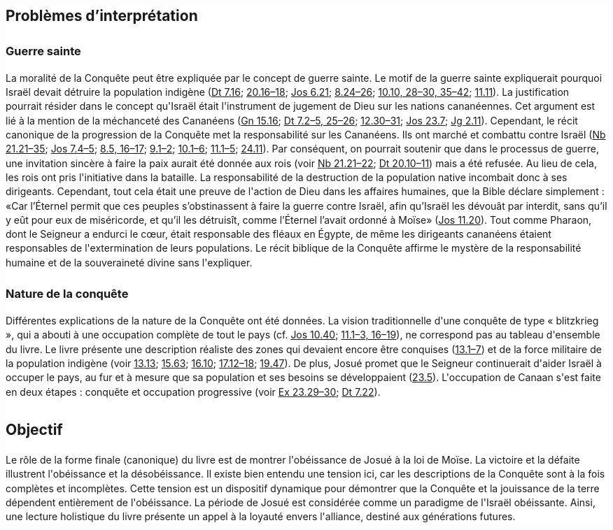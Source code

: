 Problèmes d’interprétation
--------------------------

### Guerre sainte

La moralité de la Conquête peut être expliquée par le concept de guerre sainte. Le motif de la guerre sainte expliquerait pourquoi Israël devait détruire la population indigène ([Dt 7\.16](https://ref.ly/Deut7:16); [20\.16–18](https://ref.ly/Deut20:16-Deut20:18); [Jos 6\.21](https://ref.ly/Josh6:21); [8\.24–26](https://ref.ly/Josh8:24-Josh8:26); [10\.10, 28–30, 35–42](https://ref.ly/Josh10:10,Josh10:28-Josh10:30,Josh10:35-Josh10:42); [11\.11](https://ref.ly/Josh11:11)). La justification pourrait résider dans le concept qu'Israël était l'instrument de jugement de Dieu sur les nations cananéennes. Cet argument est lié à la mention de la méchanceté des Cananéens ([Gn 15\.16](https://ref.ly/Gen15:16); [Dt 7\.2–5, 25–26](https://ref.ly/Deut7:2-Deut7:5,Deut7:25-Deut7:26); [12\.30–31](https://ref.ly/Deut12:30-Deut12:31); [Jos 23\.7](https://ref.ly/Josh23:7); [Jg 2\.11](https://ref.ly/Judg2:11)). Cependant, le récit canonique de la progression de la Conquête met la responsabilité sur les Cananéens. Ils ont marché et combattu contre Israël ([Nb 21\.21–35](https://ref.ly/Num21:21-Num21:35); [Jos 7\.4–5](https://ref.ly/Josh7:4-Josh7:5); [8\.5, 16–17](https://ref.ly/Josh8:5,Josh8:16-Josh8:17); [9\.1–2](https://ref.ly/Josh9:1-Josh9:2); [10\.1–6](https://ref.ly/Josh10:1-Josh10:6); [11\.1–5](https://ref.ly/Josh11:1-Josh11:5); [24\.11](https://ref.ly/Josh24:11)). Par conséquent, on pourrait soutenir que dans le processus de guerre, une invitation sincère à faire la paix aurait été donnée aux rois (voir [Nb 21\.21–22](https://ref.ly/Num21:21-Num21:22); [Dt 20\.10–11](https://ref.ly/Deut20:10-Deut20:11)) mais a été refusée. Au lieu de cela, les rois ont pris l'initiative dans la bataille. La responsabilité de la destruction de la population native incombait donc à ses dirigeants. Cependant, tout cela était une preuve de l'action de Dieu dans les affaires humaines, que la Bible déclare simplement : «Car l’Éternel permit que ces peuples s’obstinassent à faire la guerre contre Israël, afin qu’Israël les dévouât par interdit, sans qu’il y eût pour eux de miséricorde, et qu’il les détruisît, comme l’Éternel l’avait ordonné à Moïse» ([Jos 11\.20](https://ref.ly/Josh11:20)). Tout comme Pharaon, dont le Seigneur a endurci le cœur, était responsable des fléaux en Égypte, de même les dirigeants cananéens étaient responsables de l'extermination de leurs populations. Le récit biblique de la Conquête affirme le mystère de la responsabilité humaine et de la souveraineté divine sans l'expliquer.

### Nature de la conquête

Différentes explications de la nature de la Conquête ont été données. La vision traditionnelle d'une conquête de type « blitzkrieg », qui a abouti à une occupation complète de tout le pays (cf. [Jos 10\.40](https://ref.ly/Josh10:40); [11\.1–3, 16–19](https://ref.ly/Josh11:1-Josh11:3,Josh11:16-Josh11:19)), ne correspond pas au tableau d'ensemble du livre. Le livre présente une description réaliste des zones qui devaient encore être conquises ([13\.1–7](https://ref.ly/Josh13:1-Josh13:7)) et de la force militaire de la population indigène (voir [13\.13](https://ref.ly/Josh13:13); [15\.63](https://ref.ly/Josh15:63); [16\.10](https://ref.ly/Josh16:10); [17\.12–18](https://ref.ly/Josh17:12-Josh17:18); [19\.47](https://ref.ly/Josh19:47)). De plus, Josué promet que le Seigneur continuerait d'aider Israël à occuper le pays, au fur et à mesure que sa population et ses besoins se développaient ([23\.5](https://ref.ly/Josh23:5)). L'occupation de Canaan s'est faite en deux étapes : conquête et occupation progressive (voir [Ex 23\.29–30](https://ref.ly/Exod23:29-Exod23:30); [Dt 7\.22](https://ref.ly/Deut7:22)).

Objectif
--------

Le rôle de la forme finale (canonique) du livre est de montrer l'obéissance de Josué à la loi de Moïse. La victoire et la défaite illustrent l'obéissance et la désobéissance. Il existe bien entendu une tension ici, car les descriptions de la Conquête sont à la fois complètes et incomplètes. Cette tension est un dispositif dynamique pour démontrer que la Conquête et la jouissance de la terre dépendent entièrement de l'obéissance. La période de Josué est considérée comme un paradigme de l'Israël obéissante. Ainsi, une lecture holistique du livre présente un appel à la loyauté envers l'alliance, destiné aux générations futures.
